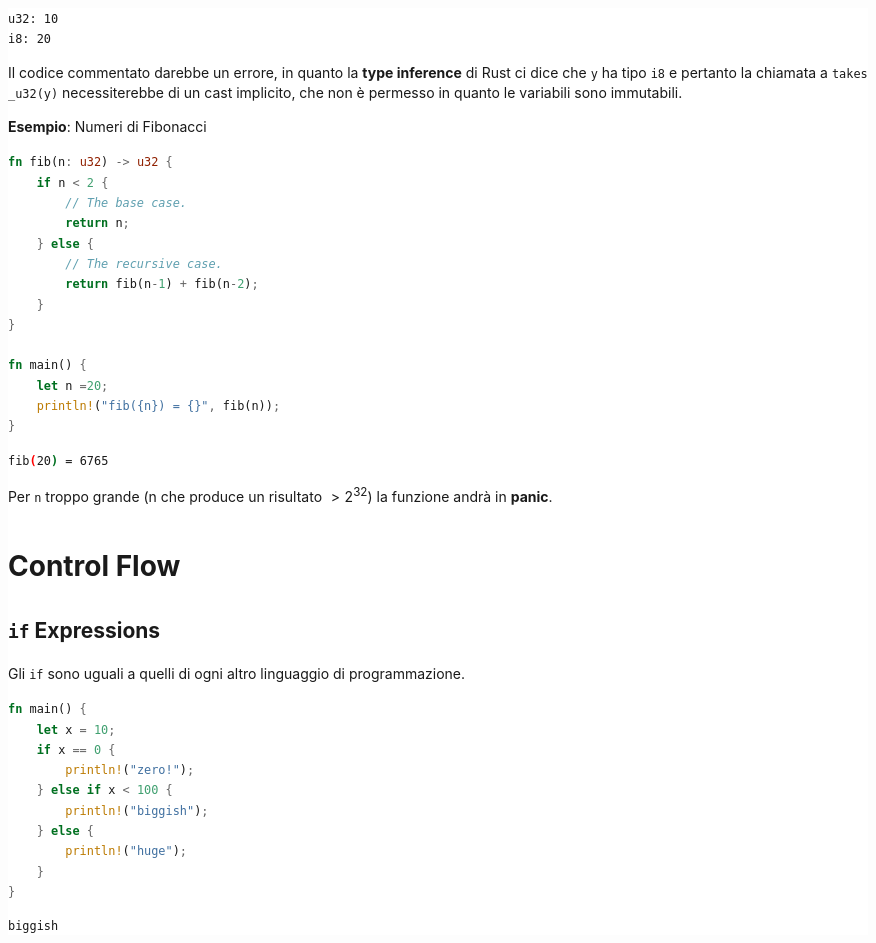 ```sh
u32: 10  
i8: 20
```

Il codice commentato darebbe un errore, in quanto la **type inference** di Rust ci dice che `y` ha tipo `i8` e pertanto la chiamata a `takes_u32(y)` necessiterebbe di un cast implicito, che non è permesso in quanto le variabili sono immutabili.

**Esempio**: Numeri di Fibonacci

```rust
fn fib(n: u32) -> u32 {
    if n < 2 {
        // The base case.
        return n;
    } else {
        // The recursive case.
        return fib(n-1) + fib(n-2);
    }
}

fn main() {
    let n =20;
    println!("fib({n}) = {}", fib(n));
}
```

```sh
fib(20) = 6765
```

Per `n` troppo grande (n che produce un risultato $> 2^{32}$) la funzione andrà in **panic**.
# Control Flow
## `if` Expressions

Gli `if` sono uguali a quelli di ogni altro linguaggio di programmazione.
```rust
fn main() {
    let x = 10;
    if x == 0 {
        println!("zero!");
    } else if x < 100 {
        println!("biggish");
    } else {
        println!("huge");
    }
}
```

```sh
biggish
```
